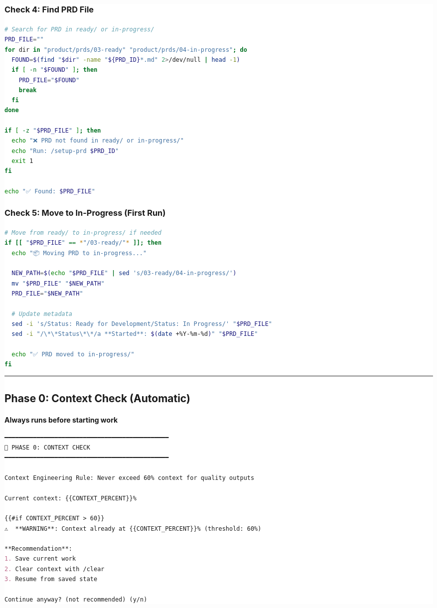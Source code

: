 ### Check 4: Find PRD File

```bash
# Search for PRD in ready/ or in-progress/
PRD_FILE=""
for dir in "product/prds/03-ready" "product/prds/04-in-progress"; do
  FOUND=$(find "$dir" -name "${PRD_ID}*.md" 2>/dev/null | head -1)
  if [ -n "$FOUND" ]; then
    PRD_FILE="$FOUND"
    break
  fi
done

if [ -z "$PRD_FILE" ]; then
  echo "❌ PRD not found in ready/ or in-progress/"
  echo "Run: /setup-prd $PRD_ID"
  exit 1
fi

echo "✅ Found: $PRD_FILE"
```

### Check 5: Move to In-Progress (First Run)

```bash
# Move from ready/ to in-progress/ if needed
if [[ "$PRD_FILE" == *"/03-ready/"* ]]; then
  echo "📦 Moving PRD to in-progress..."

  NEW_PATH=$(echo "$PRD_FILE" | sed 's/03-ready/04-in-progress/')
  mv "$PRD_FILE" "$NEW_PATH"
  PRD_FILE="$NEW_PATH"

  # Update metadata
  sed -i 's/Status: Ready for Development/Status: In Progress/' "$PRD_FILE"
  sed -i "/\*\*Status\*\*/a **Started**: $(date +%Y-%m-%d)" "$PRD_FILE"

  echo "✅ PRD moved to in-progress/"
fi
```

---

## Phase 0: Context Check (Automatic)

**Always runs before starting work**

```markdown
━━━━━━━━━━━━━━━━━━━━━━━━━━━━━━━━━━━━━━━━━━━━━━
🎯 PHASE 0: CONTEXT CHECK
━━━━━━━━━━━━━━━━━━━━━━━━━━━━━━━━━━━━━━━━━━━━━━

Context Engineering Rule: Never exceed 60% context for quality outputs

Current context: {{CONTEXT_PERCENT}}%

{{#if CONTEXT_PERCENT > 60}}
⚠️  **WARNING**: Context already at {{CONTEXT_PERCENT}}% (threshold: 60%)

**Recommendation**:
1. Save current work
2. Clear context with /clear
3. Resume from saved state

Continue anyway? (not recommended) (y/n)
```